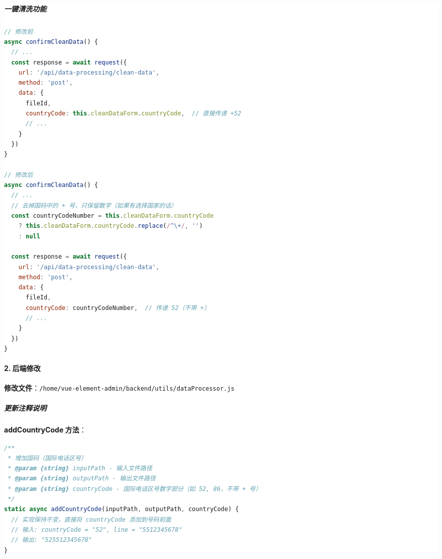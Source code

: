 ##### 一键清洗功能
```javascript
// 修改前
async confirmCleanData() {
  // ...
  const response = await request({
    url: '/api/data-processing/clean-data',
    method: 'post',
    data: {
      fileId,
      countryCode: this.cleanDataForm.countryCode,  // 直接传递 +52
      // ...
    }
  })
}

// 修改后
async confirmCleanData() {
  // ...
  // 去掉国码中的 + 号，只保留数字（如果有选择国家的话）
  const countryCodeNumber = this.cleanDataForm.countryCode 
    ? this.cleanDataForm.countryCode.replace(/^\+/, '') 
    : null
  
  const response = await request({
    url: '/api/data-processing/clean-data',
    method: 'post',
    data: {
      fileId,
      countryCode: countryCodeNumber,  // 传递 52（不带 +）
      // ...
    }
  })
}
```

#### 2. 后端修改

**修改文件**：`/home/vue-element-admin/backend/utils/dataProcessor.js`

##### 更新注释说明

**addCountryCode 方法**：
```javascript
/**
 * 增加国码（国际电话区号）
 * @param {string} inputPath - 输入文件路径
 * @param {string} outputPath - 输出文件路径
 * @param {string} countryCode - 国际电话区号数字部分（如 52, 86，不带 + 号）
 */
static async addCountryCode(inputPath, outputPath, countryCode) {
  // 实现保持不变，直接将 countryCode 添加到号码前面
  // 输入: countryCode = "52", line = "5512345678"
  // 输出: "525512345678"
}
```
